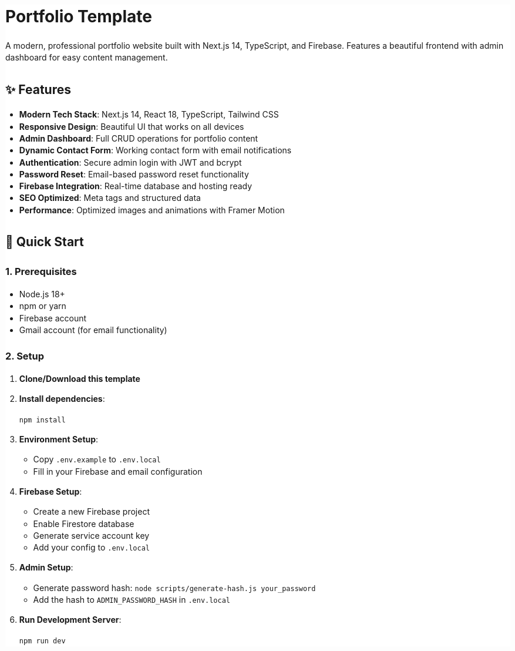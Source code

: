 # Portfolio Template

A modern, professional portfolio website built with Next.js 14, TypeScript, and Firebase. Features a beautiful frontend with admin dashboard for easy content management.

## ✨ Features

- **Modern Tech Stack**: Next.js 14, React 18, TypeScript, Tailwind CSS
- **Responsive Design**: Beautiful UI that works on all devices  
- **Admin Dashboard**: Full CRUD operations for portfolio content
- **Dynamic Contact Form**: Working contact form with email notifications
- **Authentication**: Secure admin login with JWT and bcrypt
- **Password Reset**: Email-based password reset functionality
- **Firebase Integration**: Real-time database and hosting ready
- **SEO Optimized**: Meta tags and structured data
- **Performance**: Optimized images and animations with Framer Motion

## 🚀 Quick Start

### 1. Prerequisites

- Node.js 18+ 
- npm or yarn
- Firebase account
- Gmail account (for email functionality)

### 2. Setup

1. **Clone/Download this template**
2. **Install dependencies**:
   ```bash
   npm install
   ```

3. **Environment Setup**:
   - Copy `.env.example` to `.env.local`
   - Fill in your Firebase and email configuration

4. **Firebase Setup**:
   - Create a new Firebase project
   - Enable Firestore database
   - Generate service account key
   - Add your config to `.env.local`

5. **Admin Setup**:
   - Generate password hash: `node scripts/generate-hash.js your_password`
   - Add the hash to `ADMIN_PASSWORD_HASH` in `.env.local`

6. **Run Development Server**:
   ```bash
   npm run dev
   ```
